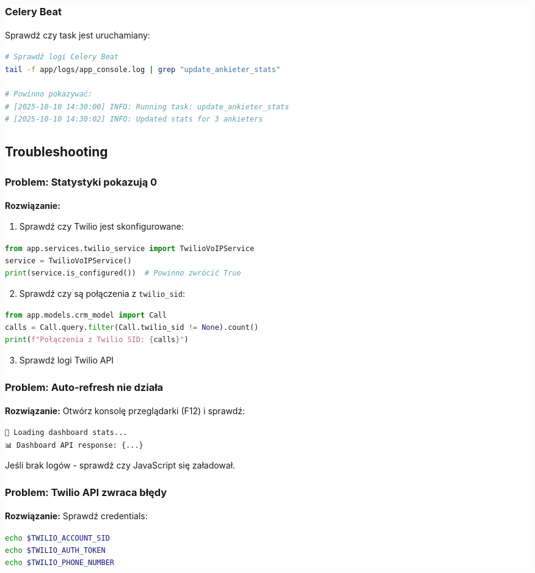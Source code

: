 ### Celery Beat

Sprawdź czy task jest uruchamiany:

```bash
# Sprawdź logi Celery Beat
tail -f app/logs/app_console.log | grep "update_ankieter_stats"

# Powinno pokazywać:
# [2025-10-10 14:30:00] INFO: Running task: update_ankieter_stats
# [2025-10-10 14:30:02] INFO: Updated stats for 3 ankieters
```

## Troubleshooting

### Problem: Statystyki pokazują 0

**Rozwiązanie:**
1. Sprawdź czy Twilio jest skonfigurowane:
```python
from app.services.twilio_service import TwilioVoIPService
service = TwilioVoIPService()
print(service.is_configured())  # Powinno zwrócić True
```

2. Sprawdź czy są połączenia z `twilio_sid`:
```python
from app.models.crm_model import Call
calls = Call.query.filter(Call.twilio_sid != None).count()
print(f"Połączenia z Twilio SID: {calls}")
```

3. Sprawdź logi Twilio API

### Problem: Auto-refresh nie działa

**Rozwiązanie:**
Otwórz konsolę przeglądarki (F12) i sprawdź:
```
🔄 Loading dashboard stats...
📊 Dashboard API response: {...}
```

Jeśli brak logów - sprawdź czy JavaScript się załadował.

### Problem: Twilio API zwraca błędy

**Rozwiązanie:**
Sprawdź credentials:
```bash
echo $TWILIO_ACCOUNT_SID
echo $TWILIO_AUTH_TOKEN
echo $TWILIO_PHONE_NUMBER
```
